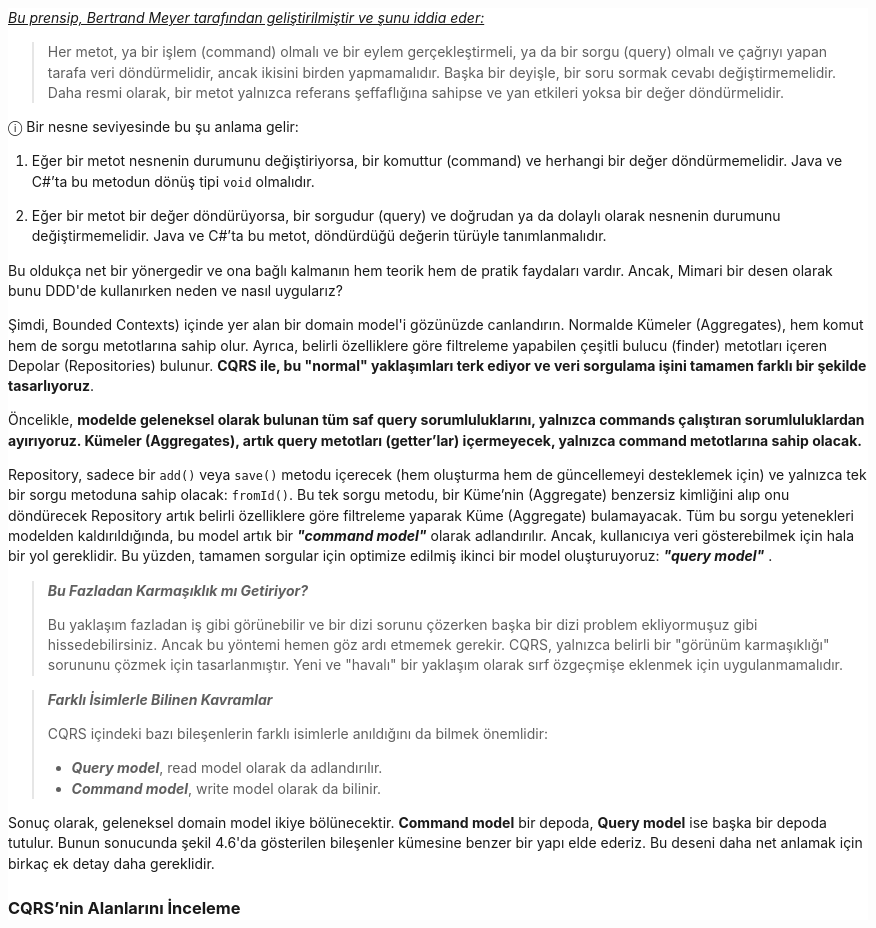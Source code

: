 <ins>*Bu prensip, Bertrand Meyer tarafından geliştirilmiştir ve şunu iddia eder:*</ins>

> Her metot, ya bir işlem (command) olmalı ve bir eylem gerçekleştirmeli, ya da bir sorgu (query) olmalı ve çağrıyı yapan tarafa veri döndürmelidir, ancak ikisini birden yapmamalıdır. Başka bir deyişle, bir soru sormak cevabı değiştirmemelidir. Daha resmi olarak, bir metot yalnızca referans şeffaflığına sahipse ve yan etkileri yoksa bir değer döndürmelidir.

ⓘ Bir nesne seviyesinde bu şu anlama gelir:

1.  Eğer bir metot nesnenin durumunu değiştiriyorsa, bir komuttur (command) ve herhangi bir değer döndürmemelidir. Java ve C#’ta bu metodun dönüş tipi `void` olmalıdır.
    
2.  Eğer bir metot bir değer döndürüyorsa, bir sorgudur (query) ve doğrudan ya da dolaylı olarak nesnenin durumunu değiştirmemelidir. Java ve C#’ta bu metot, döndürdüğü değerin türüyle tanımlanmalıdır.

Bu oldukça net bir yönergedir ve ona bağlı kalmanın hem teorik hem de pratik faydaları vardır. Ancak, Mimari bir desen olarak bunu DDD'de kullanırken neden ve nasıl uygularız?

Şimdi, Bounded Contexts) içinde yer alan bir domain model'i gözünüzde canlandırın. Normalde Kümeler (Aggregates), hem komut hem de sorgu metotlarına sahip olur. Ayrıca, belirli özelliklere göre filtreleme yapabilen çeşitli bulucu (finder) metotları içeren Depolar (Repositories) bulunur. **CQRS ile, bu "normal" yaklaşımları terk ediyor ve veri sorgulama işini tamamen farklı bir şekilde tasarlıyoruz**.

Öncelikle, **modelde geleneksel olarak bulunan tüm saf query sorumluluklarını, yalnızca commands çalıştıran sorumluluklardan ayırıyoruz. Kümeler (Aggregates), artık query metotları (getter’lar) içermeyecek, yalnızca command metotlarına sahip olacak.** 

Repository, sadece bir `add()` veya `save()` metodu içerecek (hem oluşturma hem de güncellemeyi desteklemek için) ve yalnızca tek bir sorgu metoduna sahip olacak: `fromId()`. Bu tek sorgu metodu, bir Küme’nin (Aggregate) benzersiz kimliğini alıp onu döndürecek Repository artık belirli özelliklere göre filtreleme yaparak Küme (Aggregate) bulamayacak. Tüm bu sorgu yetenekleri modelden kaldırıldığında, bu model artık bir ***"command model"*** olarak adlandırılır. Ancak, kullanıcıya veri gösterebilmek için hala bir yol gereklidir. Bu yüzden, tamamen sorgular için optimize edilmiş ikinci bir model oluşturuyoruz: ***"query model"*** .

> ***Bu Fazladan Karmaşıklık mı Getiriyor?***
> 
> Bu yaklaşım fazladan iş gibi görünebilir ve bir dizi sorunu çözerken başka bir dizi problem ekliyormuşuz gibi hissedebilirsiniz. Ancak bu yöntemi hemen göz ardı etmemek gerekir.
> CQRS, yalnızca belirli bir "görünüm karmaşıklığı" sorununu çözmek için tasarlanmıştır. Yeni ve "havalı" bir yaklaşım olarak sırf özgeçmişe eklenmek için uygulanmamalıdır.

> ***Farklı İsimlerle Bilinen Kavramlar***
> 
> CQRS içindeki bazı bileşenlerin farklı isimlerle anıldığını da bilmek önemlidir:
> - ***Query model***, read model olarak da adlandırılır.
> - ***Command model***, write model olarak da bilinir.

Sonuç olarak, geleneksel domain model ikiye bölünecektir. **Command model** bir depoda, **Query model** ise başka bir depoda tutulur. Bunun sonucunda şekil 4.6'da gösterilen bileşenler kümesine benzer bir yapı elde ederiz. Bu deseni daha net anlamak için birkaç ek detay daha gereklidir.

### CQRS’nin Alanlarını İnceleme
